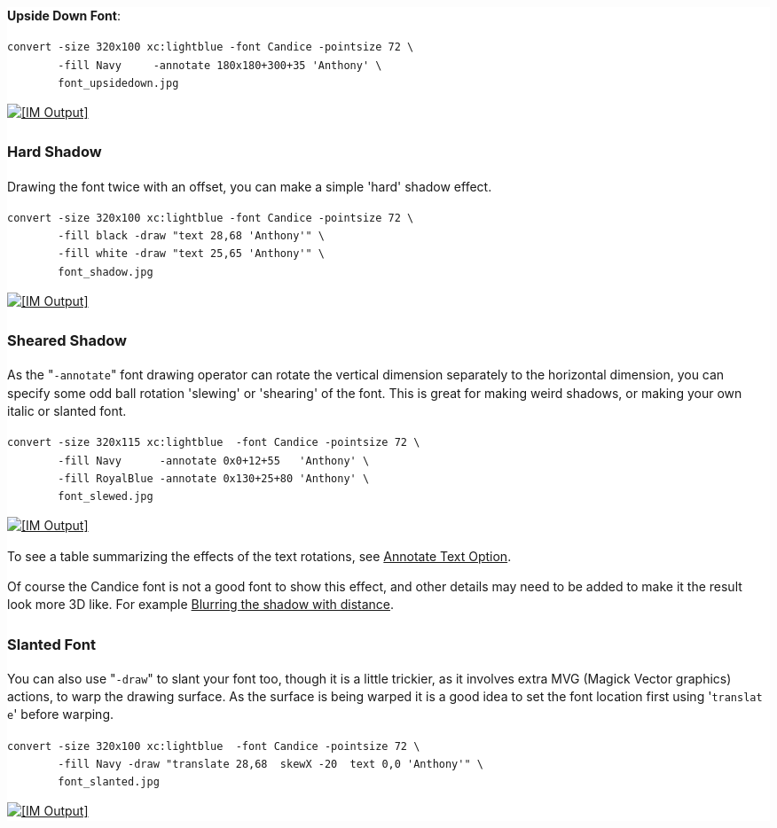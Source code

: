 **Upside Down Font**:

~~~
convert -size 320x100 xc:lightblue -font Candice -pointsize 72 \
        -fill Navy     -annotate 180x180+300+35 'Anthony' \
        font_upsidedown.jpg
~~~

[![\[IM Output\]](font_upsidedown.jpg)](font_upsidedown.jpg)

### Hard Shadow
Drawing the font twice with an offset, you can make a simple 'hard' shadow effect.

~~~
convert -size 320x100 xc:lightblue -font Candice -pointsize 72 \
        -fill black -draw "text 28,68 'Anthony'" \
        -fill white -draw "text 25,65 'Anthony'" \
        font_shadow.jpg
~~~

[![\[IM Output\]](font_shadow.jpg)](font_shadow.jpg)

### Sheared Shadow
As the "`-annotate`" font drawing operator can rotate the vertical dimension separately to the horizontal dimension, you can specify some odd ball rotation 'slewing' or 'shearing' of the font.
This is great for making weird shadows, or making your own italic or slanted font.

~~~
convert -size 320x115 xc:lightblue  -font Candice -pointsize 72 \
        -fill Navy      -annotate 0x0+12+55   'Anthony' \
        -fill RoyalBlue -annotate 0x130+25+80 'Anthony' \
        font_slewed.jpg
~~~

[![\[IM Output\]](font_slewed.jpg)](font_slewed.jpg)

To see a table summarizing the effects of the text rotations, see [Annotate Text Option](../misc/#annotate).

Of course the Candice font is not a good font to show this effect, and other details may need to be added to make it the result look more 3D like.
For example [Blurring the shadow with distance](#var_blur).

### Slanted Font
You can also use "`-draw`" to slant your font too, though it is a little trickier, as it involves extra MVG (Magick Vector graphics) actions, to warp the drawing surface.
As the surface is being warped it is a good idea to set the font location first using '`translate`' before warping.

~~~
convert -size 320x100 xc:lightblue  -font Candice -pointsize 72 \
        -fill Navy -draw "translate 28,68  skewX -20  text 0,0 'Anthony'" \
        font_slanted.jpg
~~~

[![\[IM Output\]](font_slanted.jpg)](font_slanted.jpg)
